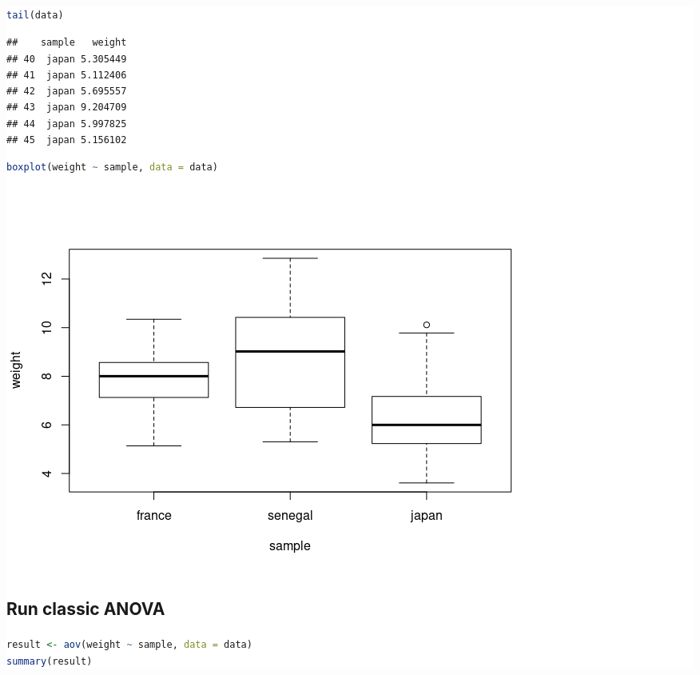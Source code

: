 ``` r
tail(data)
```

    ##    sample   weight
    ## 40  japan 5.305449
    ## 41  japan 5.112406
    ## 42  japan 5.695557
    ## 43  japan 9.204709
    ## 44  japan 5.997825
    ## 45  japan 5.156102

``` r
boxplot(weight ~ sample, data = data)
```

![](OneWayAnova_files/figure-gfm/unnamed-chunk-4-1.png)

## Run classic ANOVA

``` r
result <- aov(weight ~ sample, data = data)
summary(result)
```
